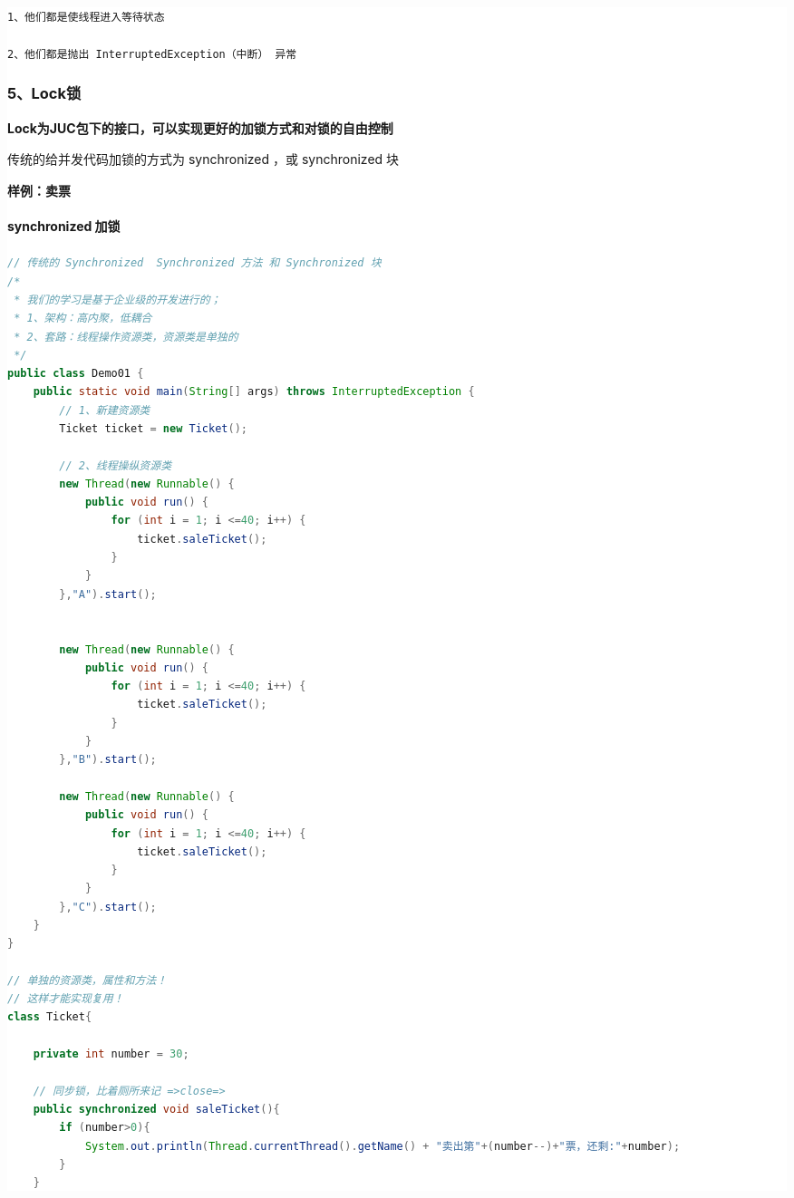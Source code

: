 	1、他们都是使线程进入等待状态

	2、他们都是抛出 InterruptedException（中断） 异常

### 5、Lock锁

**Lock为JUC包下的接口，可以实现更好的加锁方式和对锁的自由控制**

传统的给并发代码加锁的方式为 synchronized ，或 synchronized 块

**样例：卖票**

#### synchronized 加锁

```java
// 传统的 Synchronized  Synchronized 方法 和 Synchronized 块
/*
 * 我们的学习是基于企业级的开发进行的；
 * 1、架构：高内聚，低耦合
 * 2、套路：线程操作资源类，资源类是单独的
 */
public class Demo01 {
    public static void main(String[] args) throws InterruptedException {
        // 1、新建资源类
        Ticket ticket = new Ticket();

        // 2、线程操纵资源类
        new Thread(new Runnable() {
            public void run() {
                for (int i = 1; i <=40; i++) {
                    ticket.saleTicket();
                }
            }
        },"A").start();


        new Thread(new Runnable() {
            public void run() {
                for (int i = 1; i <=40; i++) {
                    ticket.saleTicket();
                }
            }
        },"B").start();

        new Thread(new Runnable() {
            public void run() {
                for (int i = 1; i <=40; i++) {
                    ticket.saleTicket();
                }
            }
        },"C").start();
    }
}

// 单独的资源类，属性和方法！
// 这样才能实现复用！
class Ticket{

    private int number = 30;

    // 同步锁，比着厕所来记 =>close=>
    public synchronized void saleTicket(){
        if (number>0){
            System.out.println(Thread.currentThread().getName() + "卖出第"+(number--)+"票，还剩:"+number);
        }
    }
```